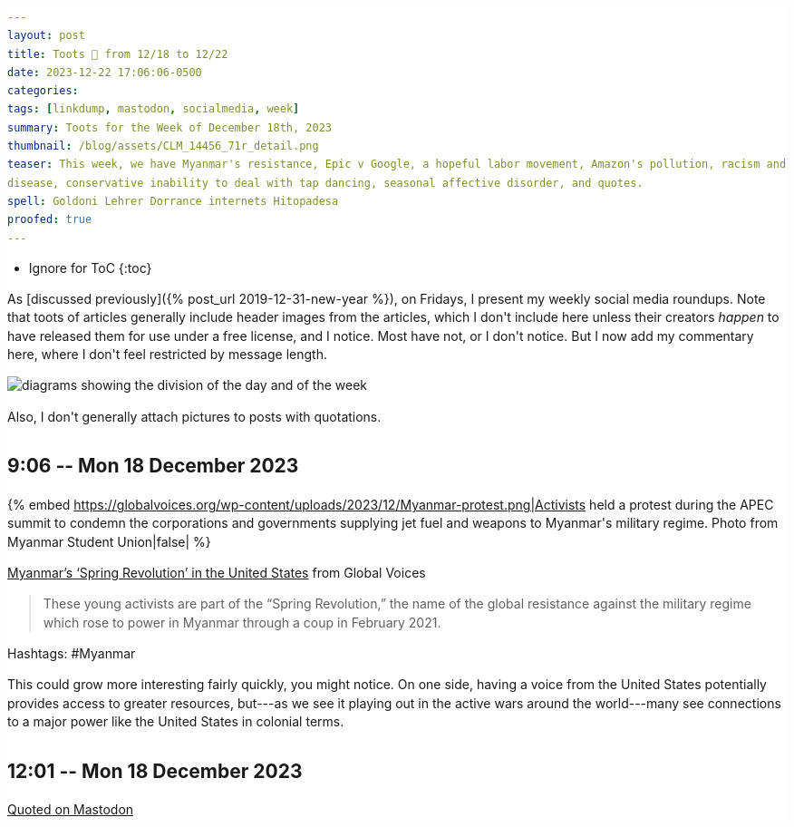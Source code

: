 ```yaml
---
layout: post
title: Toots 🦣 from 12/18 to 12/22
date: 2023-12-22 17:06:06-0500
categories:
tags: [linkdump, mastodon, socialmedia, week]
summary: Toots for the Week of December 18th, 2023
thumbnail: /blog/assets/CLM_14456_71r_detail.png
teaser: This week, we have Myanmar's resistance, Epic v Google, a hopeful labor movement, Amazon's pollution, racism and disease, conservative inability to deal with tap dancing, seasonal affective disorder, and quotes.
spell: Goldoni Lehrer Dorrance internets Hitopadesa
proofed: true
---
```


* Ignore for ToC
{:toc}

As [discussed previously]({% post_url 2019-12-31-new-year %}), on Fridays, I present my weekly social media roundups.  Note that toots of articles generally include header images from the articles, which I don't include here unless their creators *happen* to have released them for use under a free license, and I notice.  Most have not, or I don't notice.  But I now add my commentary here, where I don't feel restricted by message length.

![diagrams showing the division of the day and of the week](/blog/assets/CLM_14456_71r_detail.png "I like to assume that the bust on the right, wearing a crown, blouse, and jacket, then shows up on the left, pointing with arms clad in sleeves made from woven wood slats...")

Also, I don't generally attach pictures to posts with quotations.

## 9:06 -- Mon 18 December 2023

{% embed https://globalvoices.org/wp-content/uploads/2023/12/Myanmar-protest.png|Activists held a protest during the APEC summit to condemn the corporations and governments supplying jet fuel and weapons to Myanmar's military regime. Photo from Myanmar Student Union|false| %}

[<i class="fab fa-mastodon"></i>](https://mastodon.social/@jcolag/111601802630232343) [Myanmar’s ‘Spring Revolution’ in the United States](https://globalvoices.org/2023/12/11/myanmars-spring-revolution-in-the-united-states/) from Global Voices

 > These young activists are part of the “Spring Revolution,” the name of the global resistance against the military regime which rose to power in Myanmar through a coup in February 2021.

Hashtags:  #Myanmar

This could grow more interesting fairly quickly, you might notice.  On one side, having a voice from the United States potentially provides access to greater resources, but---as we see it playing out in the active wars around the world---many see connections to a major power like the United States in colonial terms.

## 12:01 -- Mon 18 December 2023

[<i class="fab fa-mastodon"></i> Quoted on Mastodon](https://mastodon.social/@jcolag/111602490589612854)
